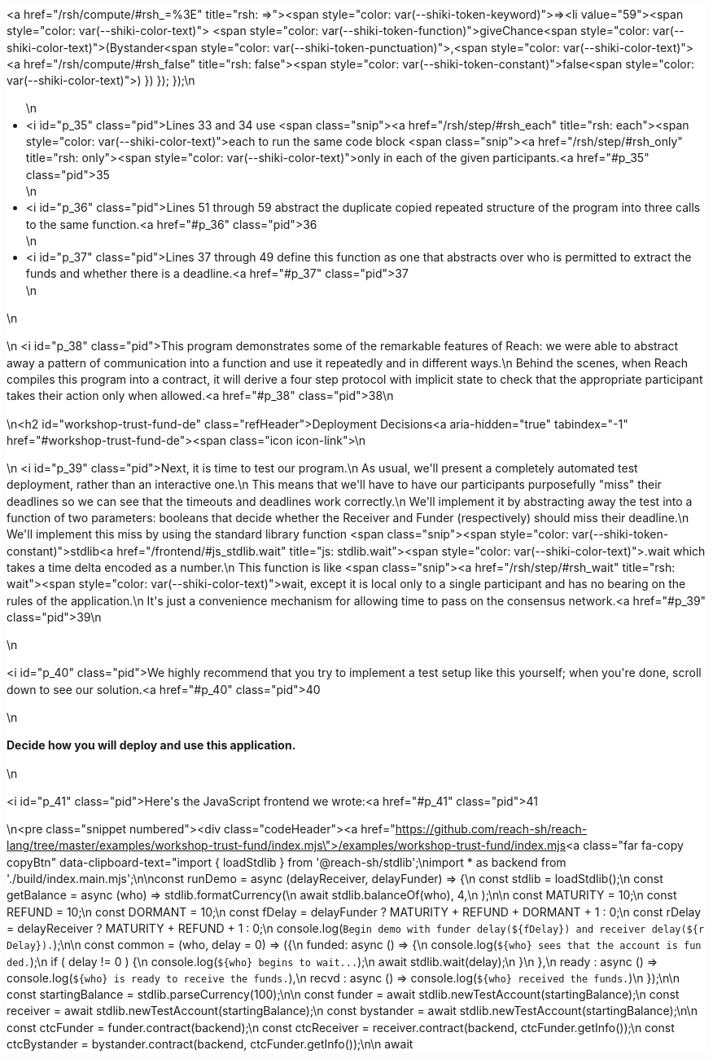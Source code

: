 </span><a href=\"/rsh/compute/#rsh_=%3E\" title=\"rsh: =>\"><span style=\"color: var(--shiki-token-keyword)\">=&gt;</span></a></li><li value=\"59\"><span style=\"color: var(--shiki-color-text)\">              </span><span style=\"color: var(--shiki-token-function)\">giveChance</span><span style=\"color: var(--shiki-color-text)\">(Bystander</span><span style=\"color: var(--shiki-token-punctuation)\">,</span><span style=\"color: var(--shiki-color-text)\"> </span><a href=\"/rsh/compute/#rsh_false\" title=\"rsh: false\"><span style=\"color: var(--shiki-token-constant)\">false</span></a><span style=\"color: var(--shiki-color-text)\">) }) }); });</span></li></ol></pre>\n<ul>\n  <li><i id=\"p_35\" class=\"pid\"></i>Lines 33 and 34 use <span class=\"snip\"><a href=\"/rsh/step/#rsh_each\" title=\"rsh: each\"><span style=\"color: var(--shiki-color-text)\">each</span></a></span> to run the same code block <span class=\"snip\"><a href=\"/rsh/step/#rsh_only\" title=\"rsh: only\"><span style=\"color: var(--shiki-color-text)\">only</span></a></span> in each of the given participants.<a href=\"#p_35\" class=\"pid\">35</a></li>\n  <li><i id=\"p_36\" class=\"pid\"></i>Lines 51 through 59 abstract the duplicate copied repeated structure of the program into three calls to the same function.<a href=\"#p_36\" class=\"pid\">36</a></li>\n  <li><i id=\"p_37\" class=\"pid\"></i>Lines 37 through 49 define this function as one that abstracts over who is permitted to extract the funds and whether there is a deadline.<a href=\"#p_37\" class=\"pid\">37</a></li>\n</ul>\n<p>\n  <i id=\"p_38\" class=\"pid\"></i>This program demonstrates some of the remarkable features of Reach: we were able to abstract away a pattern of communication into a function and use it repeatedly and in different ways.\n  Behind the scenes, when Reach compiles this program into a contract, it will derive a four step protocol with implicit state to check that the appropriate participant takes their action only when allowed.<a href=\"#p_38\" class=\"pid\">38</a>\n</p>\n<h2 id=\"workshop-trust-fund-de\" class=\"refHeader\">Deployment Decisions<a aria-hidden=\"true\" tabindex=\"-1\" href=\"#workshop-trust-fund-de\"><span class=\"icon icon-link\"></span></a></h2>\n<p>\n  <i id=\"p_39\" class=\"pid\"></i>Next, it is time to test our program.\n  As usual, we'll present a completely automated test deployment, rather than an interactive one.\n  This means that we'll have to have our participants purposefully \"miss\" their deadlines so we can see that the timeouts and deadlines work correctly.\n  We'll implement it by abstracting away the test into a function of two parameters: booleans that decide whether the Receiver and Funder (respectively) should miss their deadline.\n  We'll implement this miss by using the standard library function <span class=\"snip\"><span style=\"color: var(--shiki-token-constant)\">stdlib</span><a href=\"/frontend/#js_stdlib.wait\" title=\"js: stdlib.wait\"><span style=\"color: var(--shiki-color-text)\">.wait</span></a></span> which takes a time delta encoded as a number.\n  This function is like <span class=\"snip\"><a href=\"/rsh/step/#rsh_wait\" title=\"rsh: wait\"><span style=\"color: var(--shiki-color-text)\">wait</span></a></span>, except it is local only to a single participant and has no bearing on the rules of the application.\n  It's just a convenience mechanism for allowing time to pass on the consensus network.<a href=\"#p_39\" class=\"pid\">39</a>\n</p>\n<p><i id=\"p_40\" class=\"pid\"></i>We highly recommend that you try to implement a test setup like this yourself; when you're done, scroll down to see our solution.<a href=\"#p_40\" class=\"pid\">40</a></p>\n<p><strong>Decide how you will deploy and use this application.</strong></p>\n<p><i id=\"p_41\" class=\"pid\"></i>Here's the JavaScript frontend we wrote:<a href=\"#p_41\" class=\"pid\">41</a></p>\n<pre class=\"snippet numbered\"><div class=\"codeHeader\"><a href=\"https://github.com/reach-sh/reach-lang/tree/master/examples/workshop-trust-fund/index.mjs\">/examples/workshop-trust-fund/index.mjs</a><a class=\"far fa-copy copyBtn\" data-clipboard-text=\"import { loadStdlib } from '@reach-sh/stdlib';\nimport * as backend from './build/index.main.mjs';\n\nconst runDemo = async (delayReceiver, delayFunder) => {\n  const stdlib = loadStdlib();\n  const getBalance = async (who) => stdlib.formatCurrency(\n    await stdlib.balanceOf(who), 4,\n  );\n\n  const MATURITY = 10;\n  const REFUND = 10;\n  const DORMANT = 10;\n  const fDelay = delayFunder ? MATURITY + REFUND + DORMANT + 1 : 0;\n  const rDelay = delayReceiver ? MATURITY + REFUND + 1 : 0;\n  console.log(`Begin demo with funder delay(${fDelay}) and receiver delay(${rDelay}).`);\n\n  const common = (who, delay = 0) => ({\n    funded: async () => {\n      console.log(`${who} sees that the account is funded.`);\n      if ( delay != 0 ) {\n        console.log(`${who} begins to wait...`);\n        await stdlib.wait(delay);\n      }\n    },\n    ready : async () => console.log(`${who} is ready to receive the funds.`),\n    recvd : async () => console.log(`${who} received the funds.`)\n  });\n\n  const startingBalance = stdlib.parseCurrency(100);\n\n  const funder = await stdlib.newTestAccount(startingBalance);\n  const receiver = await stdlib.newTestAccount(startingBalance);\n  const bystander = await stdlib.newTestAccount(startingBalance);\n\n  const ctcFunder = funder.contract(backend);\n  const ctcReceiver = receiver.contract(backend, ctcFunder.getInfo());\n  const ctcBystander = bystander.contract(backend, ctcFunder.getInfo());\n\n  await
